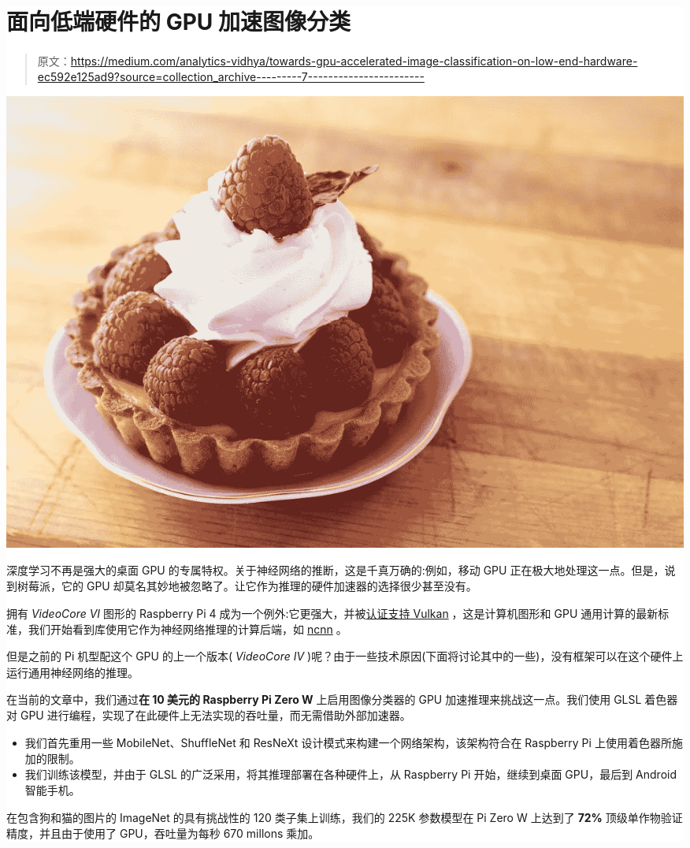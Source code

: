 # 面向低端硬件的 GPU 加速图像分类

> 原文：<https://medium.com/analytics-vidhya/towards-gpu-accelerated-image-classification-on-low-end-hardware-ec592e125ad9?source=collection_archive---------7----------------------->

![](img/e4926bfdd8ca2d544a5a7e40075feec0.png)

深度学习不再是强大的桌面 GPU 的专属特权。关于神经网络的推断，这是千真万确的:例如，移动 GPU 正在极大地处理这一点。但是，说到树莓派，它的 GPU 却莫名其妙地被忽略了。让它作为推理的硬件加速器的选择很少甚至没有。

拥有 *VideoCore VI* 图形的 Raspberry Pi 4 成为一个例外:它更强大，并被[认证支持 Vulkan](https://www.khronos.org/conformance/adopters/conformant-products#submission_530) ，这是计算机图形和 GPU 通用计算的最新标准，我们开始看到库使用它作为神经网络推理的计算后端，如 [ncnn](https://github.com/Tencent/ncnn) 。

但是之前的 Pi 机型配这个 GPU 的上一个版本( *VideoCore IV* )呢？由于一些技术原因(下面将讨论其中的一些)，没有框架可以在这个硬件上运行通用神经网络的推理。

在当前的文章中，我们通过**在 10 美元的 Raspberry Pi Zero W** 上启用图像分类器的 GPU 加速推理来挑战这一点。我们使用 GLSL 着色器对 GPU 进行编程，实现了在此硬件上无法实现的吞吐量，而无需借助外部加速器。

*   我们首先重用一些 MobileNet、ShuffleNet 和 ResNeXt 设计模式来构建一个网络架构，该架构符合在 Raspberry Pi 上使用着色器所施加的限制。
*   我们训练该模型，并由于 GLSL 的广泛采用，将其推理部署在各种硬件上，从 Raspberry Pi 开始，继续到桌面 GPU，最后到 Android 智能手机。

在包含狗和猫的图片的 ImageNet 的具有挑战性的 120 类子集上训练，我们的 225K 参数模型在 Pi Zero W 上达到了 **72%** 顶级单作物验证精度，并且由于使用了 GPU，吞吐量为每秒 670 millons 乘加。
